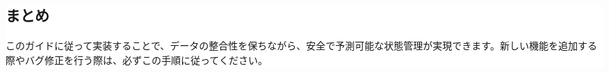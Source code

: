 ```javascript
```

## まとめ

このガイドに従って実装することで、データの整合性を保ちながら、安全で予測可能な状態管理が実現できます。新しい機能を追加する際やバグ修正を行う際は、必ずこの手順に従ってください。
